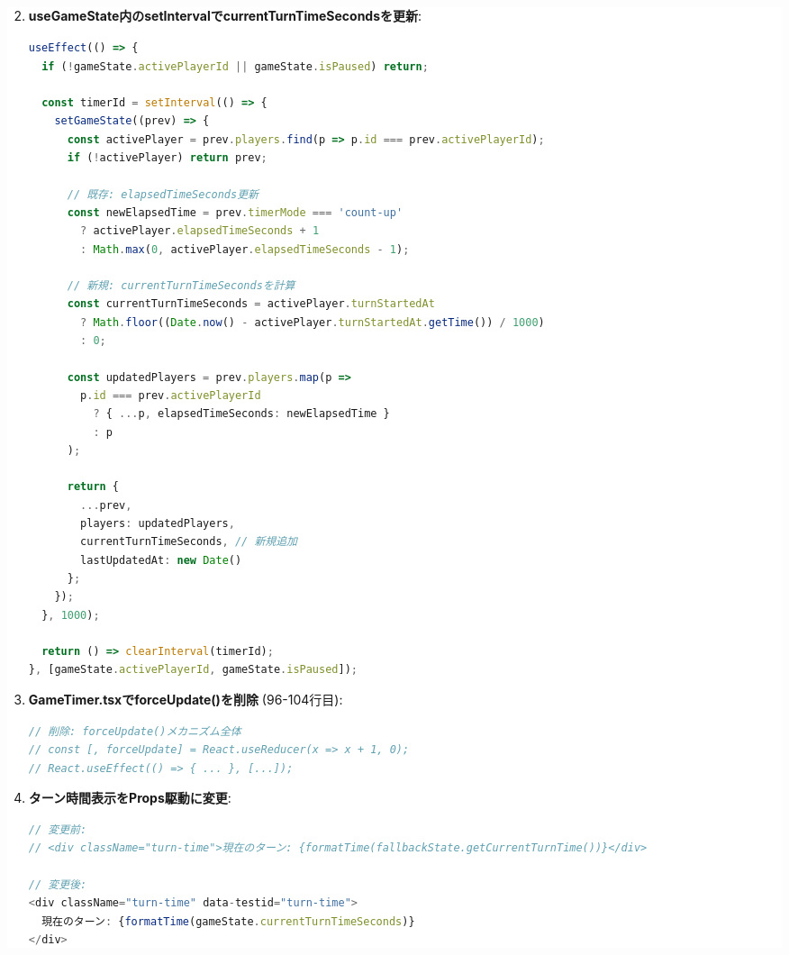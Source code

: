 2. **useGameState内のsetIntervalでcurrentTurnTimeSecondsを更新**:
   ```typescript
   useEffect(() => {
     if (!gameState.activePlayerId || gameState.isPaused) return;

     const timerId = setInterval(() => {
       setGameState((prev) => {
         const activePlayer = prev.players.find(p => p.id === prev.activePlayerId);
         if (!activePlayer) return prev;

         // 既存: elapsedTimeSeconds更新
         const newElapsedTime = prev.timerMode === 'count-up'
           ? activePlayer.elapsedTimeSeconds + 1
           : Math.max(0, activePlayer.elapsedTimeSeconds - 1);

         // 新規: currentTurnTimeSecondsを計算
         const currentTurnTimeSeconds = activePlayer.turnStartedAt
           ? Math.floor((Date.now() - activePlayer.turnStartedAt.getTime()) / 1000)
           : 0;

         const updatedPlayers = prev.players.map(p =>
           p.id === prev.activePlayerId
             ? { ...p, elapsedTimeSeconds: newElapsedTime }
             : p
         );

         return {
           ...prev,
           players: updatedPlayers,
           currentTurnTimeSeconds, // 新規追加
           lastUpdatedAt: new Date()
         };
       });
     }, 1000);

     return () => clearInterval(timerId);
   }, [gameState.activePlayerId, gameState.isPaused]);
   ```

3. **GameTimer.tsxでforceUpdate()を削除** (96-104行目):
   ```typescript
   // 削除: forceUpdate()メカニズム全体
   // const [, forceUpdate] = React.useReducer(x => x + 1, 0);
   // React.useEffect(() => { ... }, [...]);
   ```

4. **ターン時間表示をProps駆動に変更**:
   ```typescript
   // 変更前:
   // <div className="turn-time">現在のターン: {formatTime(fallbackState.getCurrentTurnTime())}</div>

   // 変更後:
   <div className="turn-time" data-testid="turn-time">
     現在のターン: {formatTime(gameState.currentTurnTimeSeconds)}
   </div>
   ```
